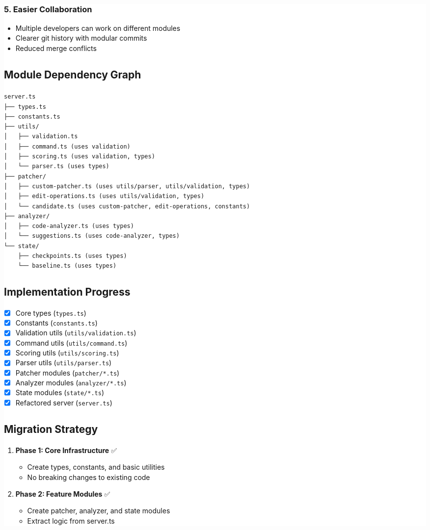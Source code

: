 ### 5. **Easier Collaboration**
- Multiple developers can work on different modules
- Clearer git history with modular commits
- Reduced merge conflicts

## Module Dependency Graph

```
server.ts
├── types.ts
├── constants.ts
├── utils/
│   ├── validation.ts
│   ├── command.ts (uses validation)
│   ├── scoring.ts (uses validation, types)
│   └── parser.ts (uses types)
├── patcher/
│   ├── custom-patcher.ts (uses utils/parser, utils/validation, types)
│   ├── edit-operations.ts (uses utils/validation, types)
│   └── candidate.ts (uses custom-patcher, edit-operations, constants)
├── analyzer/
│   ├── code-analyzer.ts (uses types)
│   └── suggestions.ts (uses code-analyzer, types)
└── state/
    ├── checkpoints.ts (uses types)
    └── baseline.ts (uses types)
```

## Implementation Progress

- [x] Core types (`types.ts`)
- [x] Constants (`constants.ts`)
- [x] Validation utils (`utils/validation.ts`)
- [x] Command utils (`utils/command.ts`)
- [x] Scoring utils (`utils/scoring.ts`)
- [x] Parser utils (`utils/parser.ts`)
- [x] Patcher modules (`patcher/*.ts`)
- [x] Analyzer modules (`analyzer/*.ts`)
- [x] State modules (`state/*.ts`)
- [x] Refactored server (`server.ts`)

## Migration Strategy

1. **Phase 1: Core Infrastructure** ✅
   - Create types, constants, and basic utilities
   - No breaking changes to existing code

2. **Phase 2: Feature Modules** ✅
   - Create patcher, analyzer, and state modules
   - Extract logic from server.ts
